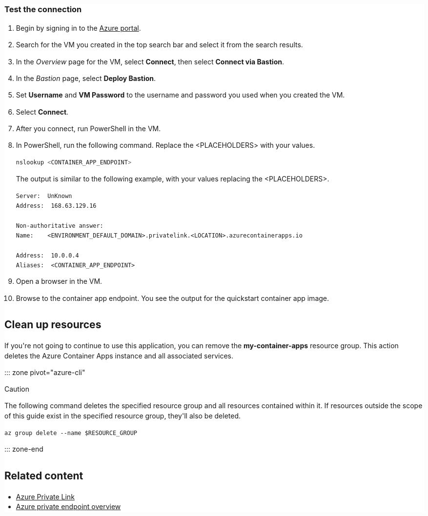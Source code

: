 ### Test the connection

1. Begin by signing in to the [Azure portal](https://portal.azure.com).

1. Search for the VM you created in the top search bar and select it from the search results.

1. In the *Overview* page for the VM, select **Connect**, then select **Connect via Bastion**.

1. In the *Bastion* page, select **Deploy Bastion**.

1. Set **Username** and **VM Password** to the username and password you used when you created the VM.

1. Select **Connect**.

1. After you connect, run PowerShell in the VM.

1. In PowerShell, run the following command. Replace the \<PLACEHOLDERS\> with your values.

    ```powershell
    nslookup <CONTAINER_APP_ENDPOINT>
    ```

    The output is similar to the following example, with your values replacing the \<PLACEHOLDERS\>.

    ```
    Server:  UnKnown
    Address:  168.63.129.16

    Non-authoritative answer:
    Name:    <ENVIRONMENT_DEFAULT_DOMAIN>.privatelink.<LOCATION>.azurecontainerapps.io

    Address:  10.0.0.4
    Aliases:  <CONTAINER_APP_ENDPOINT>
    ```

1. Open a browser in the VM.

1. Browse to the container app endpoint. You see the output for the quickstart container app image.

## Clean up resources

If you're not going to continue to use this application, you can remove the **my-container-apps** resource group. This action deletes the Azure Container Apps instance and all associated services.

::: zone pivot="azure-cli"

> [!CAUTION]
> The following command deletes the specified resource group and all resources contained within it. If resources outside the scope of this guide exist in the specified resource group, they'll also be deleted.

```azurecli
az group delete --name $RESOURCE_GROUP
```

::: zone-end

## Related content

- [Azure Private Link](/azure/private-link/private-link-overview)
- [Azure private endpoint overview](/azure/private-link/private-endpoint-overview)
